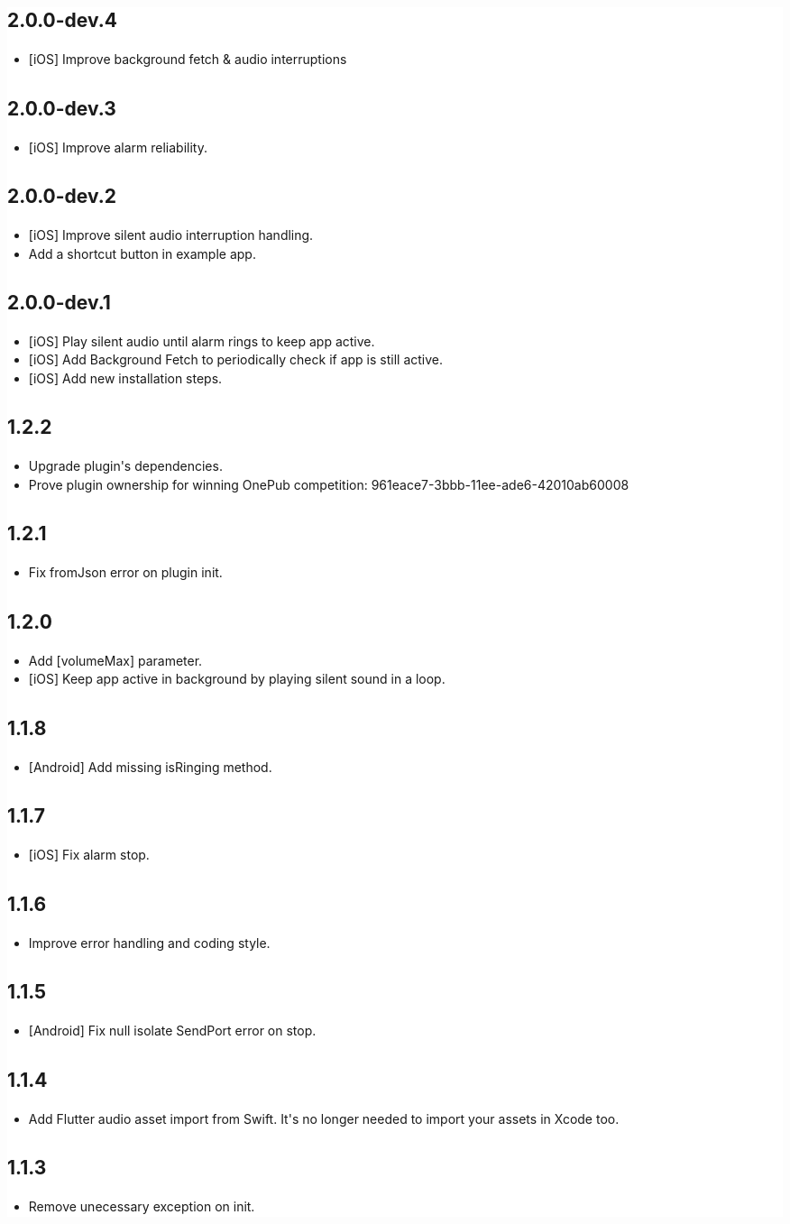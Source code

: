 ## 2.0.0-dev.4
* [iOS] Improve background fetch & audio interruptions

## 2.0.0-dev.3
* [iOS] Improve alarm reliability.

## 2.0.0-dev.2
* [iOS] Improve silent audio interruption handling.
* Add a shortcut button in example app.

## 2.0.0-dev.1
* [iOS] Play silent audio until alarm rings to keep app active.
* [iOS] Add Background Fetch to periodically check if app is still active.
* [iOS] Add new installation steps.

## 1.2.2
* Upgrade plugin's dependencies.
* Prove plugin ownership for winning OnePub competition: 961eace7-3bbb-11ee-ade6-42010ab60008

## 1.2.1
* Fix fromJson error on plugin init.

## 1.2.0
* Add [volumeMax] parameter.
* [iOS] Keep app active in background by playing silent sound in a loop.

## 1.1.8
* [Android] Add missing isRinging method.

## 1.1.7
* [iOS] Fix alarm stop.

## 1.1.6
* Improve error handling and coding style.

## 1.1.5
* [Android] Fix null isolate SendPort error on stop.

## 1.1.4
* Add Flutter audio asset import from Swift. It's no longer needed to import your assets in Xcode too.

## 1.1.3
* Remove unecessary exception on init.
